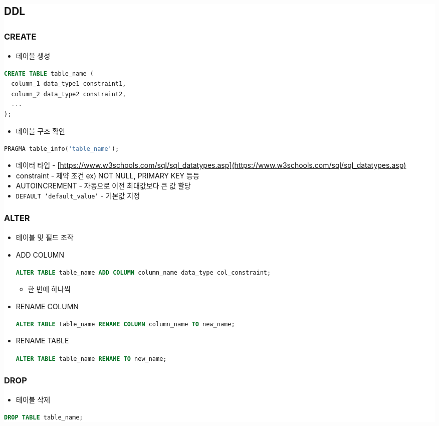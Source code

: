 ## DDL

### CREATE

- 테이블 생성

```sql
CREATE TABLE table_name (
  column_1 data_type1 constraint1,
  column_2 data_type2 constraint2,
  ...
);
```

- 테이블 구조 확인

```sql
PRAGMA table_info('table_name');
```

- 데이터 타입 - [https://www.w3schools.com/sql/sql_datatypes.asp](https://www.w3schools.com/sql/sql_datatypes.asp)
- constraint - 제약 조건 ex) NOT NULL, PRIMARY KEY 등등
- AUTOINCREMENT - 자동으로 이전 최대값보다 큰 값 할당
- `DEFAULT ‘default_value’` - 기본값 지정

### ALTER

- 테이블 및 필드 조작
- ADD COLUMN
    
    ```sql
    ALTER TABLE table_name ADD COLUMN column_name data_type col_constraint;
    ```
    
    - 한 번에 하나씩
- RENAME COLUMN
    
    ```sql
    ALTER TABLE table_name RENAME COLUMN column_name TO new_name;
    ```
    
- RENAME TABLE
    
    ```sql
    ALTER TABLE table_name RENAME TO new_name;
    ```
    

### DROP

- 테이블 삭제

```sql
DROP TABLE table_name;
```
